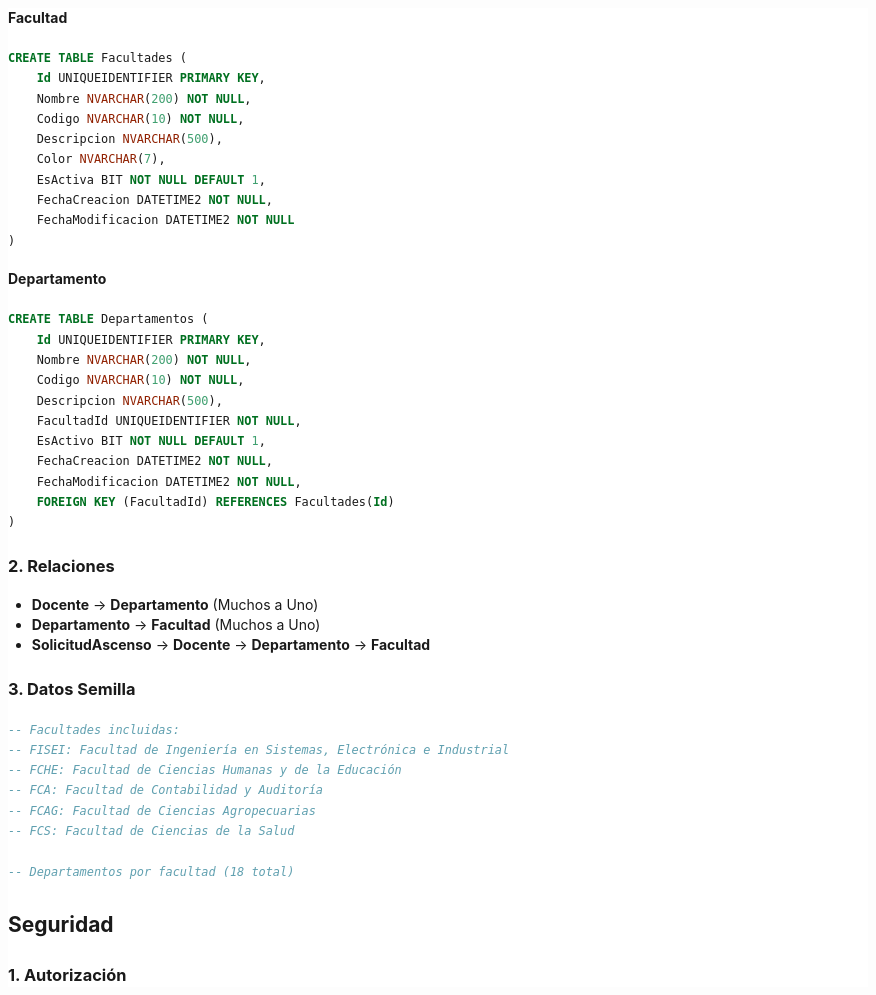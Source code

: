 #### Facultad

```sql
CREATE TABLE Facultades (
    Id UNIQUEIDENTIFIER PRIMARY KEY,
    Nombre NVARCHAR(200) NOT NULL,
    Codigo NVARCHAR(10) NOT NULL,
    Descripcion NVARCHAR(500),
    Color NVARCHAR(7),
    EsActiva BIT NOT NULL DEFAULT 1,
    FechaCreacion DATETIME2 NOT NULL,
    FechaModificacion DATETIME2 NOT NULL
)
```

#### Departamento

```sql
CREATE TABLE Departamentos (
    Id UNIQUEIDENTIFIER PRIMARY KEY,
    Nombre NVARCHAR(200) NOT NULL,
    Codigo NVARCHAR(10) NOT NULL,
    Descripcion NVARCHAR(500),
    FacultadId UNIQUEIDENTIFIER NOT NULL,
    EsActivo BIT NOT NULL DEFAULT 1,
    FechaCreacion DATETIME2 NOT NULL,
    FechaModificacion DATETIME2 NOT NULL,
    FOREIGN KEY (FacultadId) REFERENCES Facultades(Id)
)
```

### 2. Relaciones

- **Docente** → **Departamento** (Muchos a Uno)
- **Departamento** → **Facultad** (Muchos a Uno)
- **SolicitudAscenso** → **Docente** → **Departamento** → **Facultad**

### 3. Datos Semilla

```sql
-- Facultades incluidas:
-- FISEI: Facultad de Ingeniería en Sistemas, Electrónica e Industrial
-- FCHE: Facultad de Ciencias Humanas y de la Educación
-- FCA: Facultad de Contabilidad y Auditoría
-- FCAG: Facultad de Ciencias Agropecuarias
-- FCS: Facultad de Ciencias de la Salud

-- Departamentos por facultad (18 total)
```

## Seguridad

### 1. Autorización

